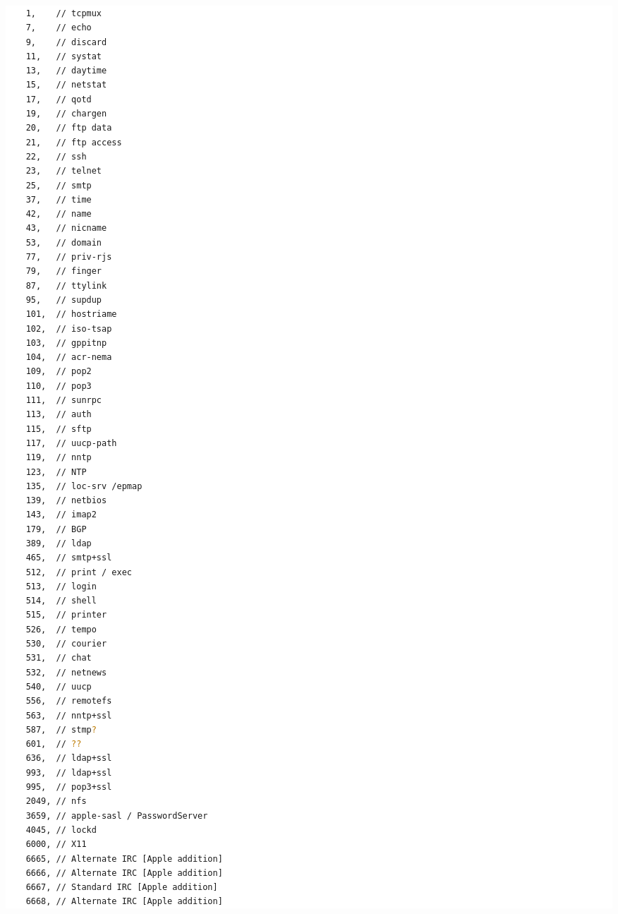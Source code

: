 ``` bash
    1,    // tcpmux
    7,    // echo
    9,    // discard
    11,   // systat
    13,   // daytime
    15,   // netstat
    17,   // qotd
    19,   // chargen
    20,   // ftp data
    21,   // ftp access
    22,   // ssh
    23,   // telnet
    25,   // smtp
    37,   // time
    42,   // name
    43,   // nicname
    53,   // domain
    77,   // priv-rjs
    79,   // finger
    87,   // ttylink
    95,   // supdup
    101,  // hostriame
    102,  // iso-tsap
    103,  // gppitnp
    104,  // acr-nema
    109,  // pop2
    110,  // pop3
    111,  // sunrpc
    113,  // auth
    115,  // sftp
    117,  // uucp-path
    119,  // nntp
    123,  // NTP
    135,  // loc-srv /epmap
    139,  // netbios
    143,  // imap2
    179,  // BGP
    389,  // ldap
    465,  // smtp+ssl
    512,  // print / exec
    513,  // login
    514,  // shell
    515,  // printer
    526,  // tempo
    530,  // courier
    531,  // chat
    532,  // netnews
    540,  // uucp
    556,  // remotefs
    563,  // nntp+ssl
    587,  // stmp?
    601,  // ??
    636,  // ldap+ssl
    993,  // ldap+ssl
    995,  // pop3+ssl
    2049, // nfs
    3659, // apple-sasl / PasswordServer
    4045, // lockd
    6000, // X11
    6665, // Alternate IRC [Apple addition]
    6666, // Alternate IRC [Apple addition]
    6667, // Standard IRC [Apple addition]
    6668, // Alternate IRC [Apple addition]
```